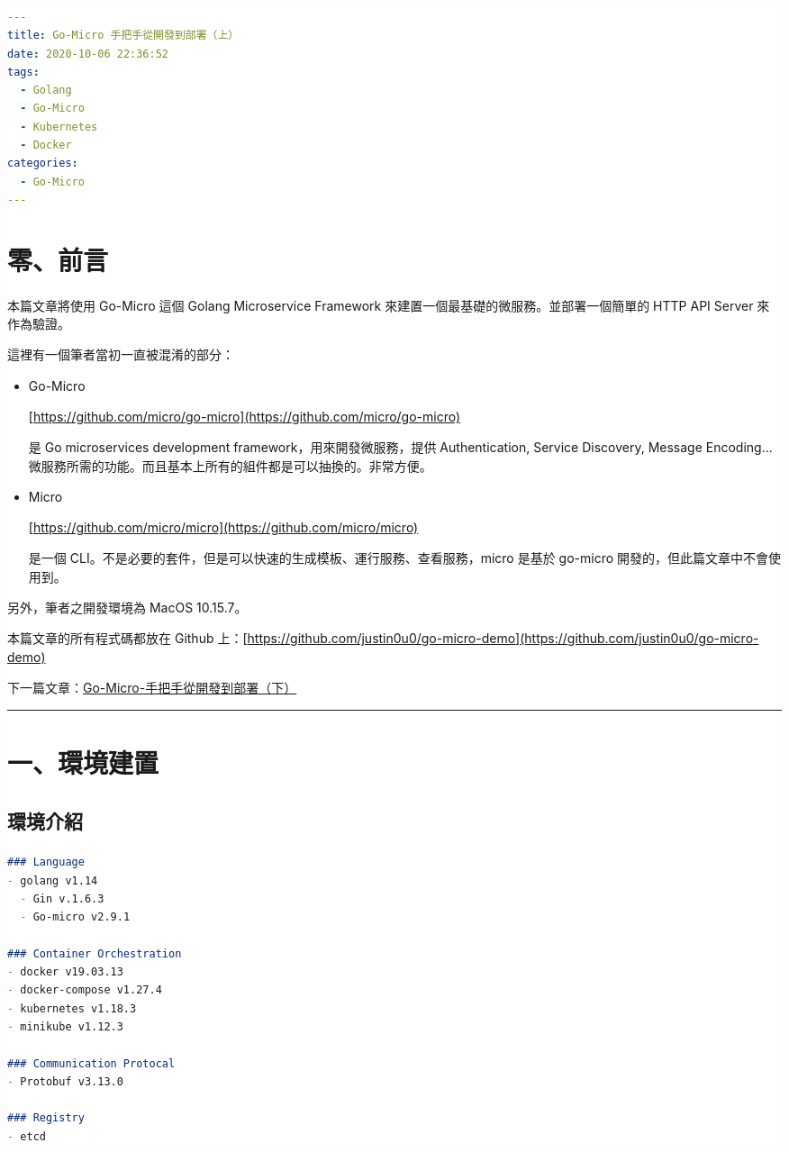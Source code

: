 ```yaml
---
title: Go-Micro 手把手從開發到部署（上）
date: 2020-10-06 22:36:52
tags:
  - Golang
  - Go-Micro
  - Kubernetes
  - Docker
categories:
  - Go-Micro
---
```


# 零、前言

本篇文章將使用 Go-Micro 這個 Golang Microservice Framework 來建置一個最基礎的微服務。並部署一個簡單的 HTTP API Server 來作為驗證。

這裡有一個筆者當初一直被混淆的部分：

- Go-Micro

    [https://github.com/micro/go-micro](https://github.com/micro/go-micro)

    是 Go microservices development framework，用來開發微服務，提供 Authentication, Service Discovery, Message Encoding... 微服務所需的功能。而且基本上所有的組件都是可以抽換的。非常方便。

- Micro

    [https://github.com/micro/micro](https://github.com/micro/micro)

    是一個 CLI。不是必要的套件，但是可以快速的生成模板、運行服務、查看服務，micro 是基於 go-micro 開發的，但此篇文章中不會使用到。

另外，筆者之開發環境為 MacOS 10.15.7。

本篇文章的所有程式碼都放在 Github 上：[https://github.com/justin0u0/go-micro-demo](https://github.com/justin0u0/go-micro-demo)

下一篇文章：[Go-Micro-手把手從開發到部署（下）](/Go-Micro-手把手從開發到部署（下）)



---

# 一、環境建置

## 環境介紹

```markdown
### Language
- golang v1.14
  - Gin v.1.6.3
  - Go-micro v2.9.1

### Container Orchestration
- docker v19.03.13
- docker-compose v1.27.4
- kubernetes v1.18.3
- minikube v1.12.3

### Communication Protocal
- Protobuf v3.13.0

### Registry
- etcd 
```
